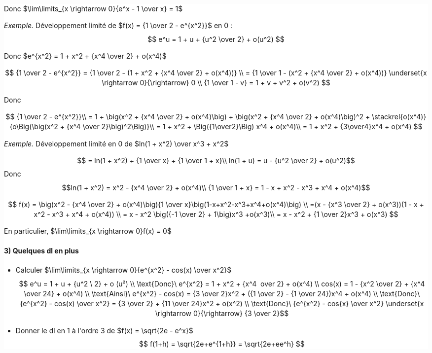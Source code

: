Donc $\lim\limits_{x \rightarrow 0}{e^x - 1 \over x} = 1$

*Exemple.* Développement limité de $f(x) =  {1 \over 2 - e^{x^2}}$ en $0$ :
$$
e^u = 1 + u + {u^2 \over 2} + o(u^2)
$$

Donc $e^{x^2} = 1 + x^2 + {x^4 \over 2} + o(x^4)$

$$
{1 \over 2 - e^{x^2}} = {1 \over 2 - (1 + x^2 + {x^4 \over 2} + o(x^4))} \\
= {1 \over 1 - (x^2 + {x^4 \over 2} + o(x^4))} \underset{x \rightarrow 0}{\rightarrow} 0 \\
{1 \over 1 - v}  = 1 + v + v^2 + o(v^2)
$$

Donc

$$
{1 \over 2 - e^{x^2}}\\
= 1 + \big(x^2 + {x^4 \over 2} + o(x^4)\big) + \big(x^2 + {x^4 \over 2} + o(x^4)\big)^2 + \stackrel{o(x^4)}{o\Big(\big(x^2 + {x^4 \over 2}\big)^2\Big)}\\
= 1 + x^2 + \Big({1\over2}\Big) x^4 + o(x^4)\\
= 1 + x^2 + {3\over4}x^4 + o(x^4)
$$

*Exemple.* Développement limité en 0 de $ln(1 + x^2) \over x^3 + x^2$

$$
= ln(1 + x^2) + {1 \over x} + {1 \over 1 + x}\\
ln(1 + u) = u - {u^2 \over 2} + o(u^2)$$
Donc
$$ln(1 + x^2) = x^2 - {x^4 \over 2} + o(x^4)\\
{1 \over 1  + x} = 1 - x + x^2 - x^3 + x^4 + o(x^4)$$

$$
f(x) = \big(x^2 - {x^4 \over 2} + o(x^4)\big){1 \over x}\big(1-x+x^2-x^3+x^4+o(x^4)\big) \\
=(x - {x^3 \over 2} + o(x^3))(1 - x + x^2 - x^3 + x^4 + o(x^4)) \\
= x - x^2 \big({-1 \over 2} + 1\big)x^3 +o(x^3)\\
= x - x^2 + {1 \over 2}x^3 + o(x^3)
$$

En particulier, $\lim\limits_{x \rightarrow 0}f(x) = 0$

#### 3) Quelques dl en plus

- Calculer $\lim\limits_{x \rightarrow 0}{e^{x^2} - cos(x) \over x^2}$
  $$
  e^u = 1 + u + {u^2 \ 2} + o (u²) \\
  \text{Donc}\ e^{x^2} = 1 + x^2 + {x^4  over 2} + o(x^4) \\
  cos(x) = 1 - {x^2 \over 2} + {x^4 \over 24} + o(x^4) \\
  \text{Ainsi}\ e^{x^2} - cos(x) = {3 \over 2}x^2 + ({1 \over 2} - {1 \over 24})x^4 + o(x^4) \\
  \text{Donc}\ {e^{x^2} - cos(x) \over x^2} = {3 \over 2} + {11 \over 24}x^2 + o(x^2) \\
  \text{Donc}\ {e^{x^2} - cos{x} \over x^2} \underset{x \rightarrow 0}{\rightarrow} {3 \over 2}$$

- Donner le dl en $1$ à l'ordre $3$ de $f(x) = \sqrt{2e - e^x}$
$$
f(1+h) = \sqrt{2e+e^{1+h}} = \sqrt{2e+ee^h}
$$
